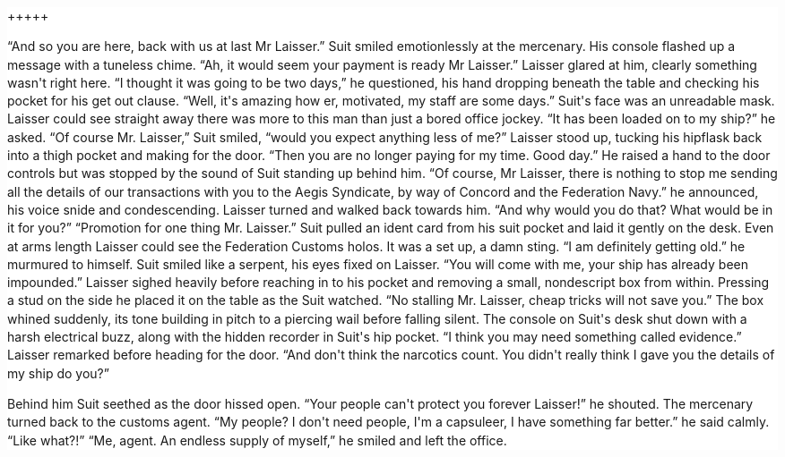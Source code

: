 
+++++

“And so you are here, back with us at last Mr Laisser.” Suit smiled emotionlessly at the mercenary. His console flashed up a message with a tuneless chime.
“Ah, it would seem your payment is ready Mr Laisser.”
Laisser glared at him, clearly something wasn't right here.
“I thought it was going to be two days,” he questioned, his hand dropping beneath the table and checking his pocket for his get out clause.
“Well, it's amazing how er, motivated, my staff are some days.” Suit's face was an unreadable mask. Laisser could see straight away there was more to this man than just a bored office jockey.
“It has been loaded on to my ship?” he asked.
“Of course Mr. Laisser,” Suit smiled, “would you expect anything less of me?”
Laisser stood up, tucking his hipflask back into a thigh pocket and making for the door.
“Then you are no longer paying for my time. Good day.” He raised a hand to the door controls but was stopped by the sound of Suit standing up behind him.
“Of course, Mr Laisser, there is nothing to stop me sending all the details of our transactions with you to the Aegis Syndicate, by way of Concord and the Federation Navy.” he announced, his voice snide and condescending. Laisser turned and walked back towards him.
“And why would you do that? What would be in it for you?”
“Promotion for one thing Mr. Laisser.” Suit pulled an ident card from his suit pocket and laid it gently on the desk. Even at arms length Laisser could see the Federation Customs holos. It was a set up, a damn sting.
“I am definitely getting old.” he murmured to himself. Suit smiled like a serpent, his eyes fixed on Laisser.
“You will come with me, your ship has already been impounded.”
Laisser sighed heavily before reaching in to his pocket and removing a small, nondescript box from within. Pressing a stud on the side he placed it on the table as the Suit watched.
“No stalling Mr. Laisser, cheap tricks will not save you.” The box whined suddenly, its tone building in pitch to a piercing wail before falling silent. The console on Suit's desk shut down with a harsh electrical buzz, along with the hidden recorder in Suit's hip pocket.
“I think you may need something called evidence.” Laisser remarked before heading for the door.
“And don't think the narcotics count. You didn't really think I gave you the details of my ship do you?”

Behind him Suit seethed as the door hissed open.
“Your people can't protect you forever Laisser!” he shouted. The mercenary turned back to the customs agent.
“My people? I don't need people, I'm a capsuleer, I have something far better.” he said calmly.
“Like what?!”
“Me, agent. An endless supply of myself,” he smiled and left the office.